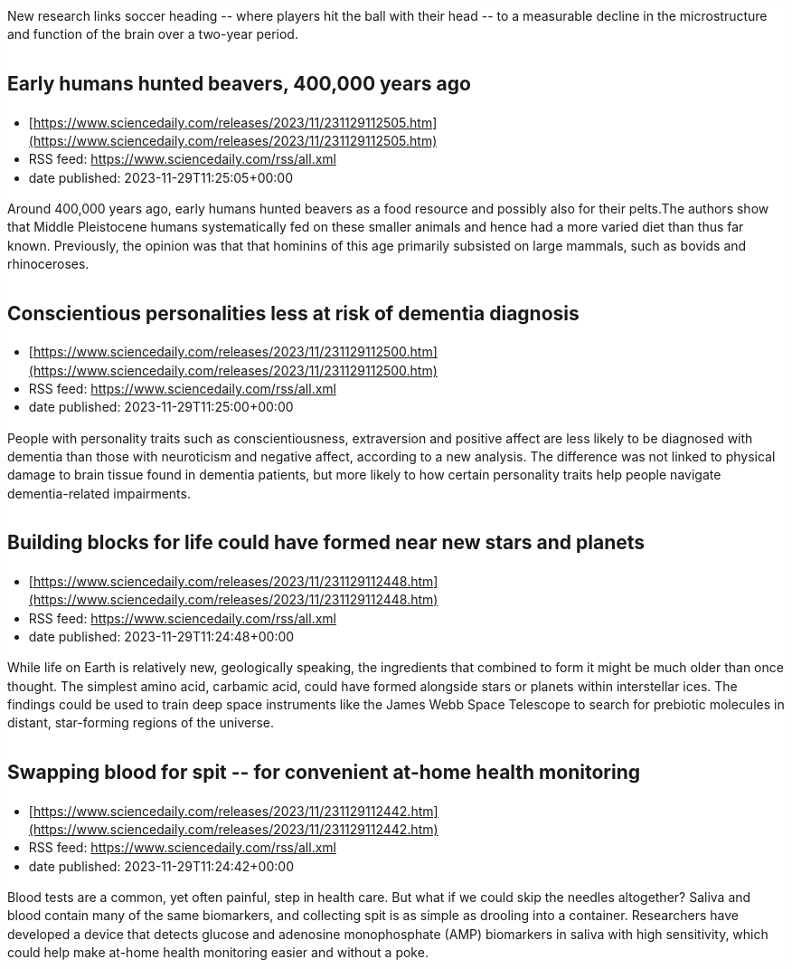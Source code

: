 New research links soccer heading -- where players hit the ball with their head -- to a measurable decline in the microstructure and function of the brain over a two-year period.

## Early humans hunted beavers, 400,000 years ago
 - [https://www.sciencedaily.com/releases/2023/11/231129112505.htm](https://www.sciencedaily.com/releases/2023/11/231129112505.htm)
 - RSS feed: https://www.sciencedaily.com/rss/all.xml
 - date published: 2023-11-29T11:25:05+00:00

Around 400,000 years ago, early humans hunted beavers as a food resource and possibly also for their pelts.The authors show that Middle Pleistocene humans systematically fed on these smaller animals and hence had a more varied diet than thus far known. Previously, the opinion was that that hominins of this age primarily subsisted on large mammals, such as bovids and rhinoceroses.

## Conscientious personalities less at risk of dementia diagnosis
 - [https://www.sciencedaily.com/releases/2023/11/231129112500.htm](https://www.sciencedaily.com/releases/2023/11/231129112500.htm)
 - RSS feed: https://www.sciencedaily.com/rss/all.xml
 - date published: 2023-11-29T11:25:00+00:00

People with personality traits such as conscientiousness, extraversion and positive affect are less likely to be diagnosed with dementia than those with neuroticism and negative affect, according to a new analysis. The difference was not linked to physical damage to brain tissue found in dementia patients, but more likely to how certain personality traits help people navigate dementia-related impairments.

## Building blocks for life could have formed near new stars and planets
 - [https://www.sciencedaily.com/releases/2023/11/231129112448.htm](https://www.sciencedaily.com/releases/2023/11/231129112448.htm)
 - RSS feed: https://www.sciencedaily.com/rss/all.xml
 - date published: 2023-11-29T11:24:48+00:00

While life on Earth is relatively new, geologically speaking, the ingredients that combined to form it might be much older than once thought. The simplest amino acid, carbamic acid, could have formed alongside stars or planets within interstellar ices. The findings could be used to train deep space instruments like the James Webb Space Telescope to search for prebiotic molecules in distant, star-forming regions of the universe.

## Swapping blood for spit -- for convenient at-home health monitoring
 - [https://www.sciencedaily.com/releases/2023/11/231129112442.htm](https://www.sciencedaily.com/releases/2023/11/231129112442.htm)
 - RSS feed: https://www.sciencedaily.com/rss/all.xml
 - date published: 2023-11-29T11:24:42+00:00

Blood tests are a common, yet often painful, step in health care. But what if we could skip the needles altogether? Saliva and blood contain many of the same biomarkers, and collecting spit is as simple as drooling into a container. Researchers have developed a device that detects glucose and adenosine monophosphate (AMP) biomarkers in saliva with high sensitivity, which could help make at-home health monitoring easier and without a poke.
